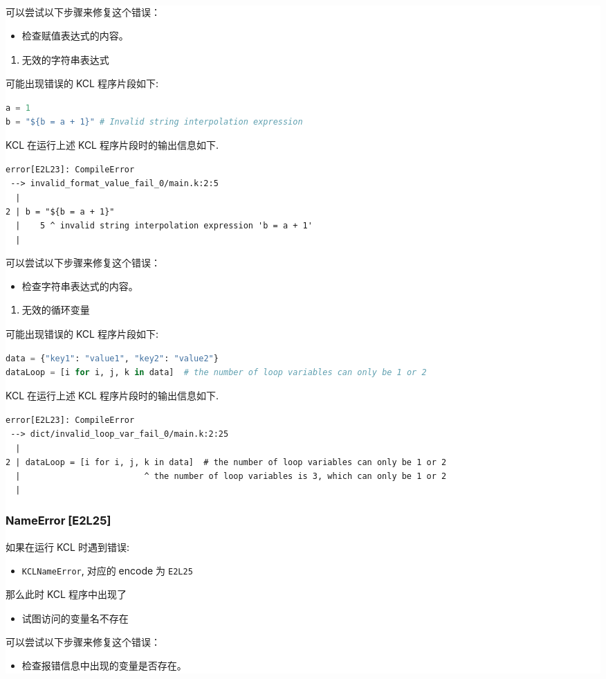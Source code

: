 可以尝试以下步骤来修复这个错误：

- 检查赋值表达式的内容。

1. 无效的字符串表达式

可能出现错误的 KCL 程序片段如下:

```python
a = 1
b = "${b = a + 1}" # Invalid string interpolation expression
```

KCL 在运行上述 KCL 程序片段时的输出信息如下.

```shell
error[E2L23]: CompileError
 --> invalid_format_value_fail_0/main.k:2:5
  |
2 | b = "${b = a + 1}"
  |    5 ^ invalid string interpolation expression 'b = a + 1'
  |
```

可以尝试以下步骤来修复这个错误：

- 检查字符串表达式的内容。

1. 无效的循环变量

可能出现错误的 KCL 程序片段如下:

```python
data = {"key1": "value1", "key2": "value2"}
dataLoop = [i for i, j, k in data]  # the number of loop variables can only be 1 or 2
```

KCL 在运行上述 KCL 程序片段时的输出信息如下.

```shell
error[E2L23]: CompileError
 --> dict/invalid_loop_var_fail_0/main.k:2:25
  |
2 | dataLoop = [i for i, j, k in data]  # the number of loop variables can only be 1 or 2
  |                         ^ the number of loop variables is 3, which can only be 1 or 2
  |
```

### NameError [E2L25]

如果在运行 KCL 时遇到错误:

- `KCLNameError`, 对应的 encode 为 `E2L25`

那么此时 KCL 程序中出现了

- 试图访问的变量名不存在

可以尝试以下步骤来修复这个错误：

- 检查报错信息中出现的变量是否存在。
